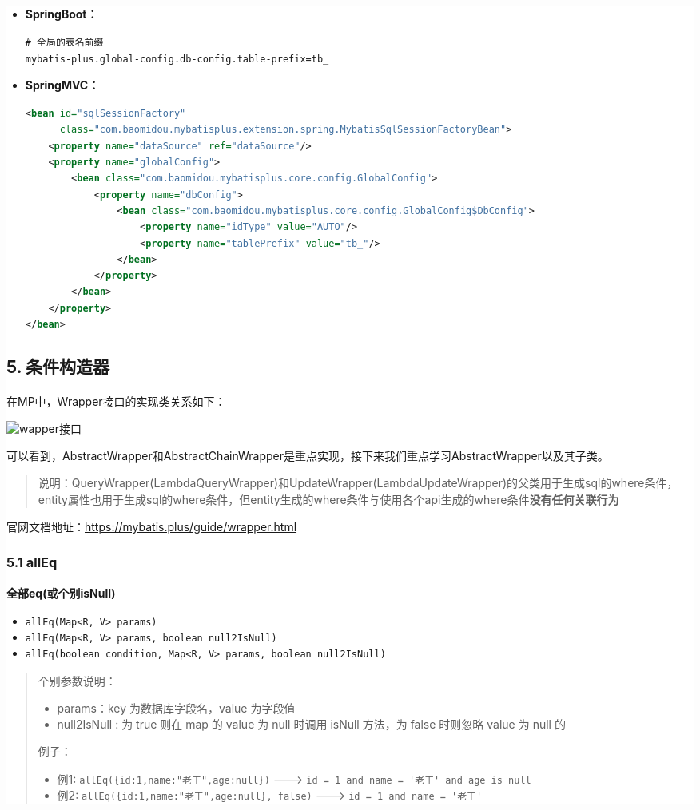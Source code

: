 * **SpringBoot：**

  ```properties
  # 全局的表名前缀
  mybatis-plus.global-config.db-config.table-prefix=tb_
  ```

* **SpringMVC：**

  ```xml
  <bean id="sqlSessionFactory"
        class="com.baomidou.mybatisplus.extension.spring.MybatisSqlSessionFactoryBean">
      <property name="dataSource" ref="dataSource"/>
      <property name="globalConfig">
          <bean class="com.baomidou.mybatisplus.core.config.GlobalConfig">
              <property name="dbConfig">
                  <bean class="com.baomidou.mybatisplus.core.config.GlobalConfig$DbConfig">
                      <property name="idType" value="AUTO"/>
                      <property name="tablePrefix" value="tb_"/>
                  </bean>
              </property>
          </bean>
      </property>
  </bean>
  ```

## 5. 条件构造器  

在MP中，Wrapper接口的实现类关系如下：

![wapper接口](https://xycnotes.oss-cn-hangzhou.aliyuncs.com/img/202207032102457.png)

可以看到，AbstractWrapper和AbstractChainWrapper是重点实现，接下来我们重点学习AbstractWrapper以及其子类。  

> 说明：QueryWrapper(LambdaQueryWrapper)和UpdateWrapper(LambdaUpdateWrapper)的父类用于生成sql的where条件，entity属性也用于生成sql的where条件，但entity生成的where条件与使用各个api生成的where条件**没有任何关联行为**  

官网文档地址：https://mybatis.plus/guide/wrapper.html

### 5.1 allEq

**全部eq(或个别isNull)**  

* `allEq(Map<R, V> params)`
* `allEq(Map<R, V> params, boolean null2IsNull)`
* `allEq(boolean condition, Map<R, V> params, boolean null2IsNull)`

> 个别参数说明：
>
> * params：key 为数据库字段名，value 为字段值
> * null2IsNull : 为 true 则在 map 的 value 为 null 时调用 isNull 方法，为 false 时则忽略 value 为 null 的 
>
> 例子：
>
> * 例1: `allEq({id:1,name:"老王",age:null})` ---> `id = 1 and name = '老王' and age is null`
> * 例2: `allEq({id:1,name:"老王",age:null}, false)` ---> `id = 1 and name = '老王'`
